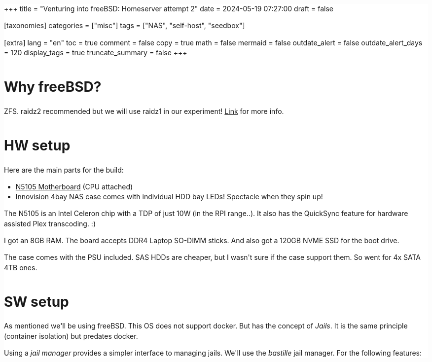 +++
title = "Venturing into freeBSD: Homeserver attempt 2"
date = 2024-05-19 07:27:00
draft = false

[taxonomies]
categories = ["misc"]
tags = ["NAS", "self-host", "seedbox"]

[extra]
lang = "en"
toc = true
comment = false
copy = true
math = false
mermaid = false
outdate_alert = false
outdate_alert_days = 120
display_tags = true
truncate_summary = false
+++

# Why freeBSD?

ZFS. raidz2 recommended but we will use raidz1 in our experiment! [Link](https://arstechnica.com/information-technology/2020/05/zfs-101-understanding-zfs-storage-and-performance/) for more info.

# HW setup

Here are the main parts for the build:

- [N5105 Motherboard](https://www.aliexpress.com/item/1005006221619148.html) (CPU attached)
- [Innovision 4bay NAS case](https://www.aliexpress.com/item/1005001370106988.html) comes with individual HDD bay LEDs! Spectacle when they spin up!

The N5105 is an Intel Celeron chip with a TDP of just 10W (in the RPI range..). It also has the QuickSync feature for hardware assisted Plex transcoding. :)

I got an 8GB RAM. The board accepts DDR4 Laptop SO-DIMM sticks. And also got a 120GB NVME SSD for the boot drive.

The case comes with the PSU included. SAS HDDs are cheaper, but I wasn't sure if the case support them. So went for 4x SATA 4TB ones.

# SW setup

As mentioned we'll be using freeBSD. This OS does not support docker. But has the concept of *Jails*. It is the same principle (container isolation) but predates docker.


Using a *jail manager* provides a simpler interface to managing jails. We'll use the *bastille* jail manager. For the following features:
